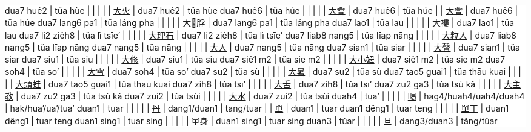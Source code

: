 dua7 huê2 | tǔa hùe | | |
| | [大火](https://en.wiktionary.org/wiki/大火) | dua7 huê2 | tǔa hùe
dua7 huê6 | tǔa húe | | |
| | [大會](https://en.wiktionary.org/wiki/大會) | dua7 huê6 | tǔa húe
| | [大會](https://en.wiktionary.org/wiki/大會) | dua7 huê6 | tǔa húe
dua7 lang6 pa1 | tǔa láng pha | | |
| | [大𡳞脬](https://en.wiktionary.org/wiki/大𡳞脬) | dua7 lang6 pa1 | tǔa láng pha
dua7 lao1 | tǔa lau | | |
| | [大褸](https://en.wiktionary.org/wiki/大褸) | dua7 lao1 | tǔa lau
dua7 li2 ziêh8 | tǔa lì tsīe’ | | |
| | [大理石](https://en.wiktionary.org/wiki/大理石) | dua7 li2 ziêh8 | tǔa lì tsīe’
dua7 liab8 nang5 | tǔa līap nāng | | |
| | [大粒人](https://en.wiktionary.org/wiki/大粒人) | dua7 liab8 nang5 | tǔa līap nāng
dua7 nang5 | tǔa nāng | | |
| | [大人](https://en.wiktionary.org/wiki/大人) | dua7 nang5 | tǔa nāng
dua7 sian1 | tǔa siar | | |
| | [大聲](https://en.wiktionary.org/wiki/大聲) | dua7 sian1 | tǔa siar
dua7 siu1 | tǔa siu | | |
| | [大修](https://en.wiktionary.org/wiki/大修) | dua7 siu1 | tǔa siu
dua7 siê1 m2 | tǔa sie m2 | | |
| | [大小姆](https://en.wiktionary.org/wiki/大小姆) | dua7 siê1 m2 | tǔa sie m2
dua7 soh4 | tǔa so’ | | |
| | [大雪](https://en.wiktionary.org/wiki/大雪) | dua7 soh4 | tǔa so’
dua7 su2 | tǔa sù | | |
| | [大暑](https://en.wiktionary.org/wiki/大暑) | dua7 su2 | tǔa sù
dua7 tao5 guai1 | tǔa thāu kuai | | |
| | [大頭蛙](https://en.wiktionary.org/wiki/大頭蛙) | dua7 tao5 guai1 | tǔa thāu kuai
dua7 zih8 | tǔa tsī’ | | |
| | [大舌](https://en.wiktionary.org/wiki/大舌) | dua7 zih8 | tǔa tsī’
dua7 zu2 ga3 | tǔa tsù kǎ | | |
| | [大主教](https://en.wiktionary.org/wiki/大主教) | dua7 zu2 ga3 | tǔa tsù kǎ
dua7 zui2 | tǔa tsùi | | |
| | [大水](https://en.wiktionary.org/wiki/大水) | dua7 zui2 | tǔa tsùi
duah4 | tua’ | | |
| | [喝](https://en.wiktionary.org/wiki/喝) | hag4/huah4/uah4/duah4 | hak/hua’/ua’/tua’
duan1 | tuar | | |
| | [丹](https://en.wiktionary.org/wiki/丹) | dang1/duan1 | tang/tuar
| | [單](https://en.wiktionary.org/wiki/單) | duan1 | tuar
duan1 dêng1 | tuar teng | | |
| | [單丁](https://en.wiktionary.org/wiki/單丁) | duan1 dêng1 | tuar teng
duan1 sing1 | tuar sing | | |
| | [單身](https://en.wiktionary.org/wiki/單身) | duan1 sing1 | tuar sing
duan3 | tǔar | | |
| | [旦](https://en.wiktionary.org/wiki/旦) | dang3/duan3 | tǎng/tǔar
